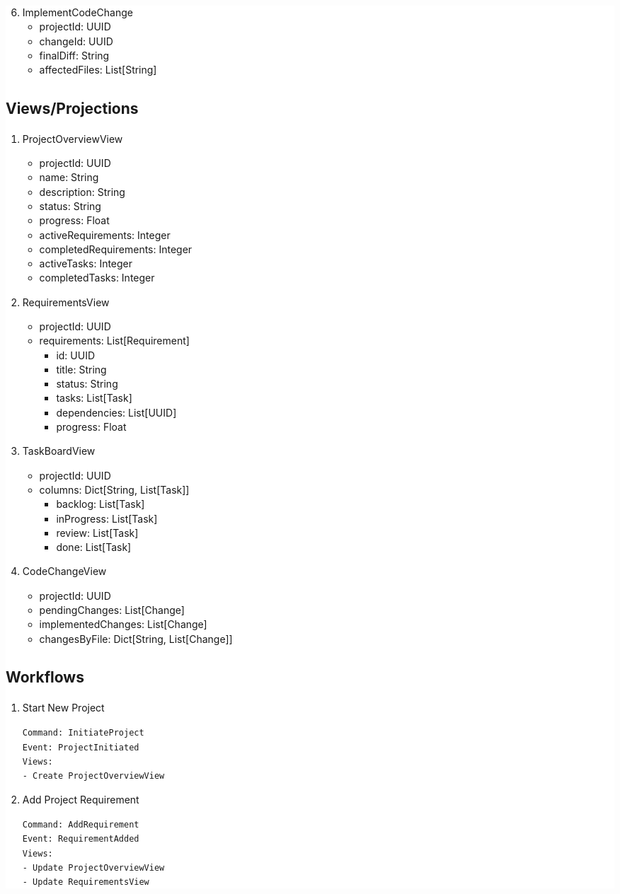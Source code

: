 6. ImplementCodeChange
   - projectId: UUID
   - changeId: UUID
   - finalDiff: String
   - affectedFiles: List[String]

## Views/Projections
1. ProjectOverviewView
   - projectId: UUID
   - name: String
   - description: String
   - status: String
   - progress: Float
   - activeRequirements: Integer
   - completedRequirements: Integer
   - activeTasks: Integer
   - completedTasks: Integer

2. RequirementsView
   - projectId: UUID
   - requirements: List[Requirement]
     - id: UUID
     - title: String
     - status: String
     - tasks: List[Task]
     - dependencies: List[UUID]
     - progress: Float

3. TaskBoardView
   - projectId: UUID
   - columns: Dict[String, List[Task]]
     - backlog: List[Task]
     - inProgress: List[Task]
     - review: List[Task]
     - done: List[Task]

4. CodeChangeView
   - projectId: UUID
   - pendingChanges: List[Change]
   - implementedChanges: List[Change]
   - changesByFile: Dict[String, List[Change]]

## Workflows
1. Start New Project
   ```
   Command: InitiateProject
   Event: ProjectInitiated
   Views:
   - Create ProjectOverviewView
   ```

2. Add Project Requirement
   ```
   Command: AddRequirement
   Event: RequirementAdded
   Views:
   - Update ProjectOverviewView
   - Update RequirementsView
   ```
